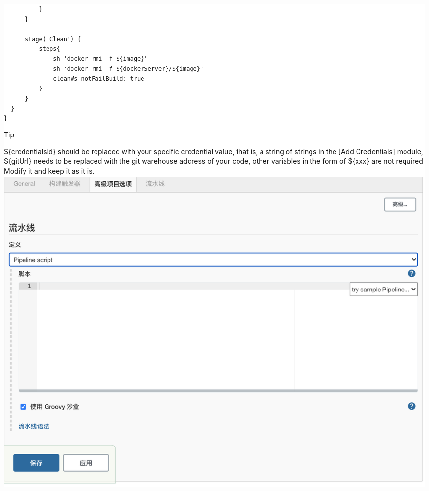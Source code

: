 ```text
          }
      }
      
      stage('Clean') {
          steps{
              sh 'docker rmi -f ${image}'
              sh 'docker rmi -f ${dockerServer}/${image}'
              cleanWs notFailBuild: true
          }
      }
  }
}
```

> [!TIP]
> ${credentialsId} should be replaced with your specific credential value, that is, a string of strings in the [Add Credentials] module, ${gitUrl} needs to be replaced with the git warehouse address of your code, other variables in the form of ${xxx} are not required Modify it and keep it as it is.
> ![user-pipepine-script](./resource/user-pipeline-script.png)
